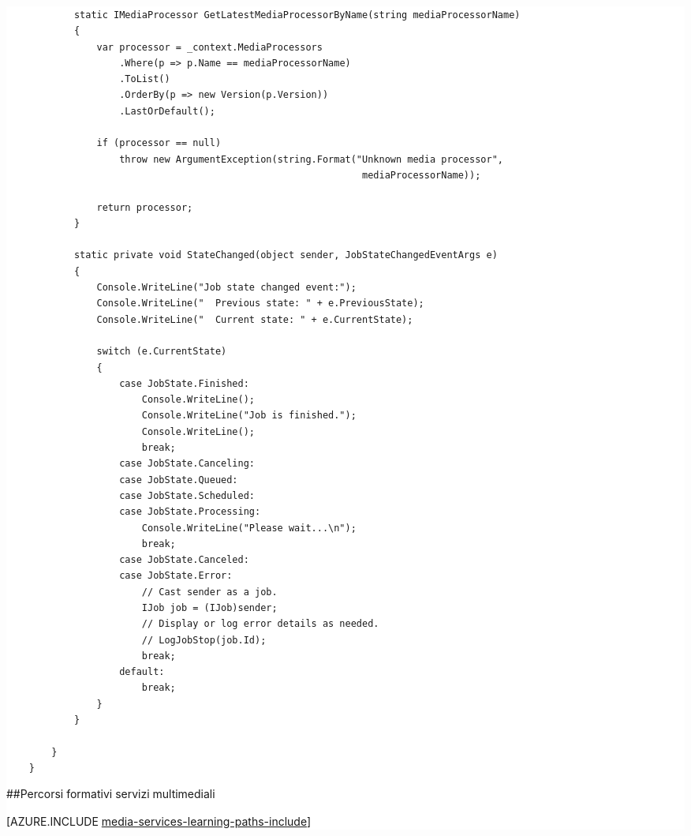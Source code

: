                static IMediaProcessor GetLatestMediaProcessorByName(string mediaProcessorName)
                {
                    var processor = _context.MediaProcessors
                        .Where(p => p.Name == mediaProcessorName)
                        .ToList()
                        .OrderBy(p => new Version(p.Version))
                        .LastOrDefault();
        
                    if (processor == null)
                        throw new ArgumentException(string.Format("Unknown media processor",
                                                                   mediaProcessorName));
        
                    return processor;
                }
        
                static private void StateChanged(object sender, JobStateChangedEventArgs e)
                {
                    Console.WriteLine("Job state changed event:");
                    Console.WriteLine("  Previous state: " + e.PreviousState);
                    Console.WriteLine("  Current state: " + e.CurrentState);
        
                    switch (e.CurrentState)
                    {
                        case JobState.Finished:
                            Console.WriteLine();
                            Console.WriteLine("Job is finished.");
                            Console.WriteLine();
                            break;
                        case JobState.Canceling:
                        case JobState.Queued:
                        case JobState.Scheduled:
                        case JobState.Processing:
                            Console.WriteLine("Please wait...\n");
                            break;
                        case JobState.Canceled:
                        case JobState.Error:
                            // Cast sender as a job.
                            IJob job = (IJob)sender;
                            // Display or log error details as needed.
                            // LogJobStop(job.Id);
                            break;
                        default:
                            break;
                    }
                }
        
            }
        }


##<a name="media-services-learning-paths"></a>Percorsi formativi servizi multimediali

[AZURE.INCLUDE [media-services-learning-paths-include](../../includes/media-services-learning-paths-include.md)]
